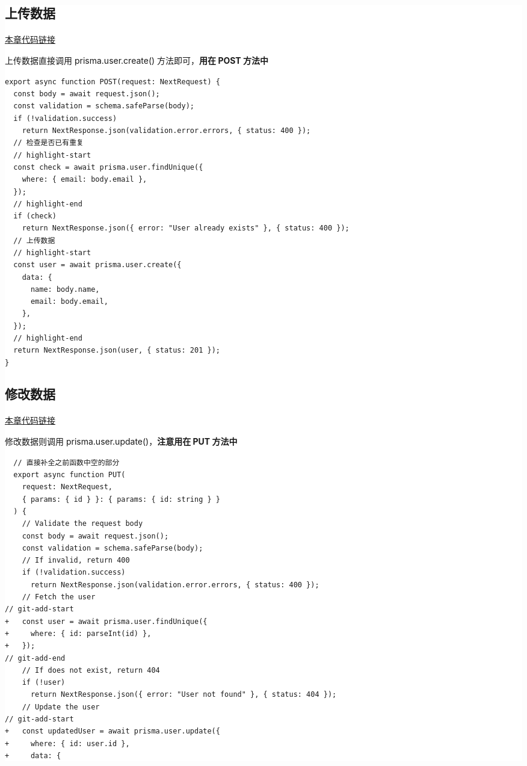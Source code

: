 ## 上传数据

[本章代码链接](https://github.com/Casta-mere/Dash-Board/tree/0178bfc242fb62728f96cce15c258165a852fd8e)

上传数据直接调用 prisma.user.create() 方法即可，**用在 POST 方法中**

```tsx title="api/users/route.tsx" showLineNumbers
export async function POST(request: NextRequest) {
  const body = await request.json();
  const validation = schema.safeParse(body);
  if (!validation.success)
    return NextResponse.json(validation.error.errors, { status: 400 });
  // 检查是否已有重复
  // highlight-start
  const check = await prisma.user.findUnique({
    where: { email: body.email },
  });
  // highlight-end
  if (check)
    return NextResponse.json({ error: "User already exists" }, { status: 400 });
  // 上传数据
  // highlight-start
  const user = await prisma.user.create({
    data: {
      name: body.name,
      email: body.email,
    },
  });
  // highlight-end
  return NextResponse.json(user, { status: 201 });
}
```

## 修改数据

[本章代码链接](https://github.com/Casta-mere/Dash-Board/tree/409d6f5a304edf5c9f5350c9bb994a66b955fbca)

修改数据则调用 prisma.user.update()，**注意用在 PUT 方法中**

```tsx title="api/users/[id]/route.tsx" showLineNumbers
  // 直接补全之前函数中空的部分
  export async function PUT(
    request: NextRequest,
    { params: { id } }: { params: { id: string } }
  ) {
    // Validate the request body
    const body = await request.json();
    const validation = schema.safeParse(body);
    // If invalid, return 400
    if (!validation.success)
      return NextResponse.json(validation.error.errors, { status: 400 });
    // Fetch the user
// git-add-start
+   const user = await prisma.user.findUnique({
+     where: { id: parseInt(id) },
+   });
// git-add-end
    // If does not exist, return 404
    if (!user)
      return NextResponse.json({ error: "User not found" }, { status: 404 });
    // Update the user
// git-add-start
+   const updatedUser = await prisma.user.update({
+     where: { id: user.id },
+     data: {
```

[Prisma Connection String]: https://www.prisma.io/docs/orm/reference/connection-urls
[Prisma Model]: https://www.prisma.io/docs/orm/prisma-schema/data-model/models
[Prisma Creating Client]: https://www.prisma.io/docs/orm/more/help-and-troubleshooting/help-articles/nextjs-prisma-client-dev-practices
[Prisma Filtering and Sorting]: https://www.prisma.io/docs/orm/prisma-client/queries/filtering-and-sorting